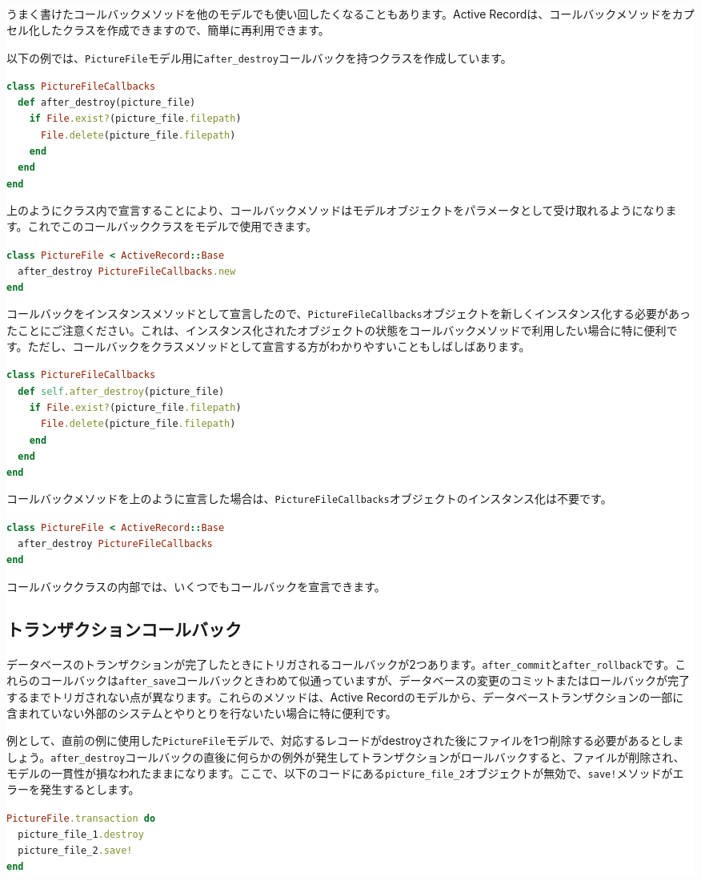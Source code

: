 うまく書けたコールバックメソッドを他のモデルでも使い回したくなることもあります。Active Recordは、コールバックメソッドをカプセル化したクラスを作成できますので、簡単に再利用できます。

以下の例では、`PictureFile`モデル用に`after_destroy`コールバックを持つクラスを作成しています。

```ruby
class PictureFileCallbacks
  def after_destroy(picture_file)
    if File.exist?(picture_file.filepath)
      File.delete(picture_file.filepath)
    end
  end
end
```

上のようにクラス内で宣言することにより、コールバックメソッドはモデルオブジェクトをパラメータとして受け取れるようになります。これでこのコールバッククラスをモデルで使用できます。

```ruby
class PictureFile < ActiveRecord::Base
  after_destroy PictureFileCallbacks.new
end
```

コールバックをインスタンスメソッドとして宣言したので、`PictureFileCallbacks`オブジェクトを新しくインスタンス化する必要があったことにご注意ください。これは、インスタンス化されたオブジェクトの状態をコールバックメソッドで利用したい場合に特に便利です。ただし、コールバックをクラスメソッドとして宣言する方がわかりやすいこともしばしばあります。

```ruby
class PictureFileCallbacks
  def self.after_destroy(picture_file)
    if File.exist?(picture_file.filepath)
      File.delete(picture_file.filepath)
    end
  end
end
```

コールバックメソッドを上のように宣言した場合は、`PictureFileCallbacks`オブジェクトのインスタンス化は不要です。

```ruby
class PictureFile < ActiveRecord::Base
  after_destroy PictureFileCallbacks
end
```

コールバッククラスの内部では、いくつでもコールバックを宣言できます。

トランザクションコールバック
---------------------

データベースのトランザクションが完了したときにトリガされるコールバックが2つあります。`after_commit`と`after_rollback`です。これらのコールバックは`after_save`コールバックときわめて似通っていますが、データベースの変更のコミットまたはロールバックが完了するまでトリガされない点が異なります。これらのメソッドは、Active Recordのモデルから、データベーストランザクションの一部に含まれていない外部のシステムとやりとりを行ないたい場合に特に便利です。

例として、直前の例に使用した`PictureFile`モデルで、対応するレコードがdestroyされた後にファイルを1つ削除する必要があるとしましょう。`after_destroy`コールバックの直後に何らかの例外が発生してトランザクションがロールバックすると、ファイルが削除され、モデルの一貫性が損なわれたままになります。ここで、以下のコードにある`picture_file_2`オブジェクトが無効で、`save!`メソッドがエラーを発生するとします。

```ruby
PictureFile.transaction do
  picture_file_1.destroy
  picture_file_2.save!
end
```
